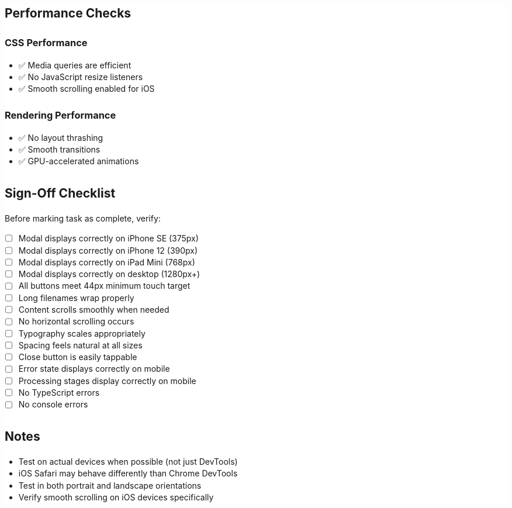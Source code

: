 ## Performance Checks

### CSS Performance
- ✅ Media queries are efficient
- ✅ No JavaScript resize listeners
- ✅ Smooth scrolling enabled for iOS

### Rendering Performance
- ✅ No layout thrashing
- ✅ Smooth transitions
- ✅ GPU-accelerated animations

## Sign-Off Checklist

Before marking task as complete, verify:

- [ ] Modal displays correctly on iPhone SE (375px)
- [ ] Modal displays correctly on iPhone 12 (390px)
- [ ] Modal displays correctly on iPad Mini (768px)
- [ ] Modal displays correctly on desktop (1280px+)
- [ ] All buttons meet 44px minimum touch target
- [ ] Long filenames wrap properly
- [ ] Content scrolls smoothly when needed
- [ ] No horizontal scrolling occurs
- [ ] Typography scales appropriately
- [ ] Spacing feels natural at all sizes
- [ ] Close button is easily tappable
- [ ] Error state displays correctly on mobile
- [ ] Processing stages display correctly on mobile
- [ ] No TypeScript errors
- [ ] No console errors

## Notes

- Test on actual devices when possible (not just DevTools)
- iOS Safari may behave differently than Chrome DevTools
- Test in both portrait and landscape orientations
- Verify smooth scrolling on iOS devices specifically
